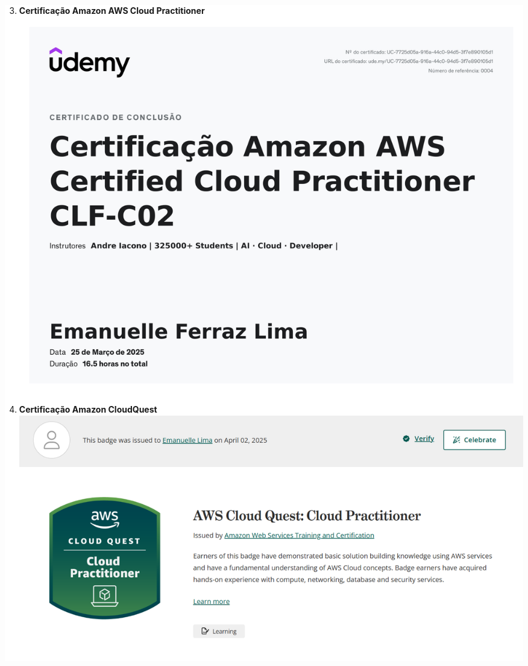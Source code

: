 3. **Certificação Amazon AWS Cloud Practitioner**
![Certificado 3](./certificados/sprint%209/Certificado%20-%20Amazon%20AWS%20Certified%20Cloud%20Practitioner.jpg)

4. **Certificação Amazon CloudQuest**
![Certificado 4](./certificados/sprint%2010/Certificado%20CloudQuest.png)




